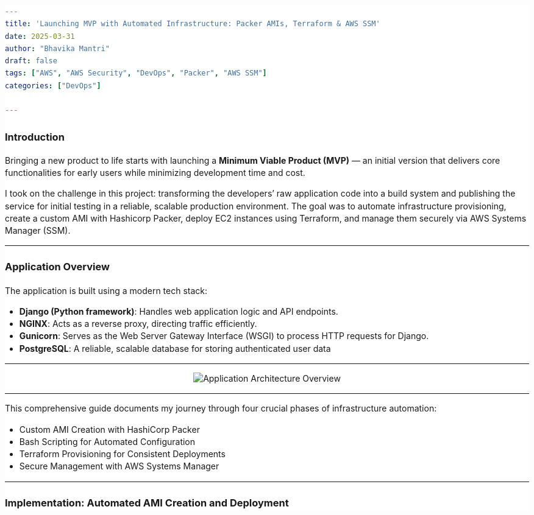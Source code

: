 ```yaml
---
title: 'Launching MVP with Automated Infrastructure: Packer AMIs, Terraform & AWS SSM'
date: 2025-03-31
author: "Bhavika Mantri"
draft: false
tags: ["AWS", "AWS Security", "DevOps", "Packer", "AWS SSM"]
categories: ["DevOps"]

---
```


### Introduction

Bringing a new product to life starts with launching a **Minimum Viable Product (MVP)** — an initial version that delivers core functionalities for early users while minimizing development time and cost.

I took on the challenge in this project: transforming the developers’ raw application code into a build system and publishing the service for initial testing in a reliable, scalable production environment. The goal was to automate infrastructure provisioning, create a custom AMI with Hashicorp Packer, deploy EC2 instances using Terraform, and manage them securely via AWS Systems Manager (SSM).

---

### Application Overview

The application is built using a modern tech stack:

- **Django (Python framework)**: Handles web application logic and API endpoints.
- **NGINX**: Acts as a reverse proxy, directing traffic efficiently.
- **Gunicorn**: Serves as the Web Server Gateway Interface (WSGI) to process HTTP requests for Django.
- **PostgreSQL**: A reliable, scalable database for storing authenticated user data


---

<div style="text-align: center;">
  <img src="/images/mvp/applicationoverview.png" alt="Application Architecture Overview" />
</div>

---

This comprehensive guide documents my journey through four crucial phases of infrastructure automation:

- Custom AMI Creation with HashiCorp Packer
- Bash Scripting for Automated Configuration
- Terraform Provisioning for Consistent Deployments
- Secure Management with AWS Systems Manager

---

### Implementation: Automated AMI Creation and Deployment
